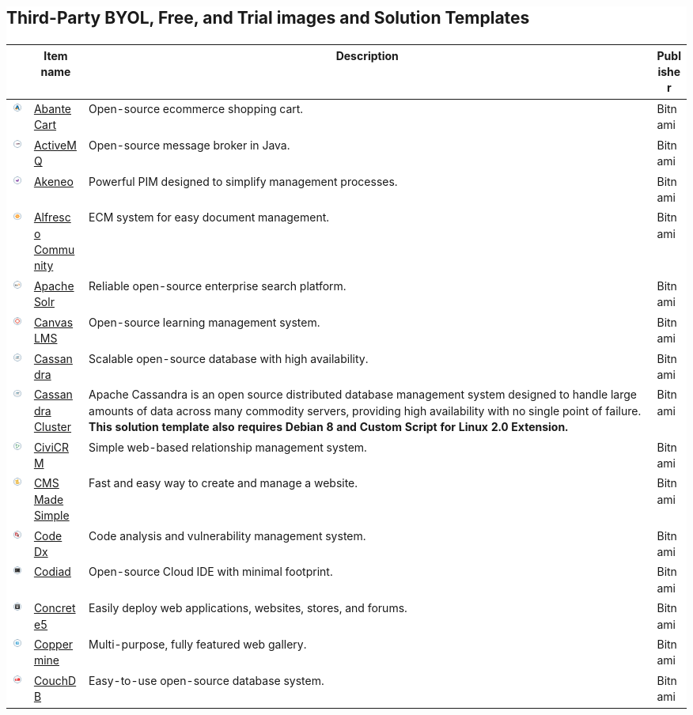 ## Third-Party BYOL, Free, and Trial images and Solution Templates

|  | Item name | Description | Publisher |
| --- | --- | --- | --- |
| ![AbanteCart](media/azure-stack-marketplace-azure-items/abantecart.png) | [AbanteCart](https://azuremarketplace.microsoft.com/marketplace/apps/bitnami.abantecart) | Open-source ecommerce shopping cart. | Bitnami |
| ![ActiveMQ](media/azure-stack-marketplace-azure-items/activemq.png) | [ActiveMQ](https://azuremarketplace.microsoft.com/marketplace/apps/bitnami.activemq) | Open-source message broker in Java. | Bitnami |
| ![Akeneo](media/azure-stack-marketplace-azure-items/akeneo.png) | [Akeneo](https://azuremarketplace.microsoft.com/marketplace/apps/bitnami.akeneo) | Powerful PIM designed to simplify management processes. | Bitnami |
| ![Alfresco Community](media/azure-stack-marketplace-azure-items/alfrescocommunity.png) | [Alfresco Community](https://azuremarketplace.microsoft.com/marketplace/apps/bitnami.alfrescocommunity) | ECM system for easy document management. | Bitnami |
| ![Apache Solr](media/azure-stack-marketplace-azure-items/apachesolr.png) | [Apache Solr](https://azuremarketplace.microsoft.com/marketplace/apps/bitnami.apachesolr) | Reliable open-source enterprise search platform. | Bitnami |
| ![Canvas LMS](media/azure-stack-marketplace-azure-items/canvaslms.png) | [Canvas LMS](https://azuremarketplace.microsoft.com/marketplace/apps/bitnami.canvaslms) | Open-source learning management system. | Bitnami |
| ![Cassandra](media/azure-stack-marketplace-azure-items/cassandra.png) | [Cassandra](https://azuremarketplace.microsoft.com/marketplace/apps/bitnami.cassandra) | Scalable open-source database with high availability. | Bitnami |
| ![Cassandra Cluster](media/azure-stack-marketplace-azure-items/cassandra.png) | [Cassandra Cluster](https://azuremarketplace.microsoft.com/marketplace/apps/bitnami.cassandra-cluster) | Apache Cassandra is an open source distributed database management system designed to handle large amounts of data across many commodity servers, providing high availability with no single point of failure. <b>This solution template also requires Debian 8 and Custom Script for Linux 2.0 Extension.</b> | Bitnami |
| ![CiviCRM](media/azure-stack-marketplace-azure-items/civicrm.png) | [CiviCRM](https://azuremarketplace.microsoft.com/marketplace/apps/bitnami.civicrm) | Simple web-based relationship management system. | Bitnami |
| ![CMS Made Simple](media/azure-stack-marketplace-azure-items/cmsmadesimple.png) | [CMS Made Simple](https://azuremarketplace.microsoft.com/marketplace/apps/bitnami.cmsmadesimple) | Fast and easy way to create and manage a website. | Bitnami |
| ![Code Dx](media/azure-stack-marketplace-azure-items/codedx.png) | [Code Dx](https://azuremarketplace.microsoft.com/marketplace/apps/bitnami.codedx) | Code analysis and vulnerability management system. | Bitnami |
| ![Codiad](media/azure-stack-marketplace-azure-items/codiad.png) | [Codiad](https://azuremarketplace.microsoft.com/marketplace/apps/bitnami.codiad) | Open-source Cloud IDE with minimal footprint. | Bitnami |
| ![Concrete5](media/azure-stack-marketplace-azure-items/concrete5.png) | [Concrete5](https://azuremarketplace.microsoft.com/marketplace/apps/bitnami.concrete5) | Easily deploy web applications, websites, stores, and forums. | Bitnami |
| ![Coppermine](media/azure-stack-marketplace-azure-items/coppermine.png) | [Coppermine](https://azuremarketplace.microsoft.com/marketplace/apps/bitnami.coppermine) | Multi-purpose, fully featured web gallery. | Bitnami |
| ![CouchDB](media/azure-stack-marketplace-azure-items/couchdb.png) | [CouchDB](https://azuremarketplace.microsoft.com/marketplace/apps/bitnami.couchdb) | Easy-to-use open-source database system. | Bitnami |